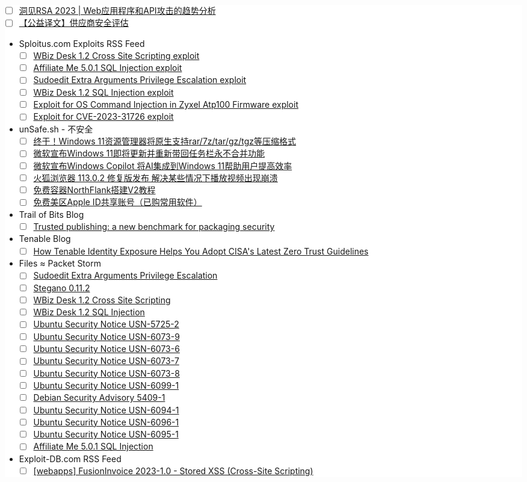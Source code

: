   - [ ] [洞见RSA 2023 | Web应用程序和API攻击的趋势分析](http://blog.nsfocus.net/rsa-2023-webapi/)
  - [ ] [【公益译文】供应商安全评估](http://blog.nsfocus.net/%e3%80%90%e5%85%ac%e7%9b%8a%e8%af%91%e6%96%87%e3%80%91%e4%be%9b%e5%ba%94%e5%95%86%e5%ae%89%e5%85%a8%e8%af%84%e4%bc%b0/)
- Sploitus.com Exploits RSS Feed
  - [ ] [WBiz Desk 1.2 Cross Site Scripting exploit](https://sploitus.com/exploit?id=PACKETSTORM:172507&utm_source=rss&utm_medium=rss)
  - [ ] [Affiliate Me 5.0.1 SQL Injection exploit](https://sploitus.com/exploit?id=PACKETSTORM:172495&utm_source=rss&utm_medium=rss)
  - [ ] [Sudoedit Extra Arguments Privilege Escalation exploit](https://sploitus.com/exploit?id=PACKETSTORM:172509&utm_source=rss&utm_medium=rss)
  - [ ] [WBiz Desk 1.2 SQL Injection exploit](https://sploitus.com/exploit?id=PACKETSTORM:172506&utm_source=rss&utm_medium=rss)
  - [ ] [Exploit for OS Command Injection in Zyxel Atp100 Firmware exploit](https://sploitus.com/exploit?id=54195FBE-AAB2-50FA-AA74-267A75CBBB75&utm_source=rss&utm_medium=rss)
  - [ ] [Exploit for CVE-2023-31726 exploit](https://sploitus.com/exploit?id=2A6E942D-F96E-5880-B22C-21FBD7E7885A&utm_source=rss&utm_medium=rss)
- unSafe.sh - 不安全
  - [ ] [终于！Windows 11资源管理器将原生支持rar/7z/tar/gz/tgz等压缩格式](https://buaq.net/go-165399.html)
  - [ ] [微软宣布Windows 11即将更新并重新带回任务栏永不合并功能](https://buaq.net/go-165400.html)
  - [ ] [微软宣布Windows Copilot 将AI集成到Windows 11帮助用户提高效率](https://buaq.net/go-165375.html)
  - [ ] [火狐浏览器 113.0.2 修复版发布 解决某些情况下播放视频出现崩溃](https://buaq.net/go-165376.html)
  - [ ] [免费容器NorthFlank搭建V2教程](https://buaq.net/go-165394.html)
  - [ ] [免费美区Apple ID共享账号（已购常用软件）](https://buaq.net/go-165363.html)
- Trail of Bits Blog
  - [ ] [Trusted publishing: a new benchmark for packaging security](https://blog.trailofbits.com/2023/05/23/trusted-publishing-a-new-benchmark-for-packaging-security/)
- Tenable Blog
  - [ ] [How Tenable Identity Exposure Helps You Adopt CISA's Latest Zero Trust Guidelines](https://www.tenable.com/blog/how-tenable-identity-exposure-helps-you-adopt-cisas-latest-zero-trust-guidelines)
- Files ≈ Packet Storm
  - [ ] [Sudoedit Extra Arguments Privilege Escalation](https://packetstormsecurity.com/files/172509/sudoedit_bypass_priv_esc.rb.txt)
  - [ ] [Stegano 0.11.2](https://packetstormsecurity.com/files/172508/Stegano-0.11.2.tar.gz)
  - [ ] [WBiz Desk 1.2 Cross Site Scripting](https://packetstormsecurity.com/files/172507/wbizdesk12-xss.txt)
  - [ ] [WBiz Desk 1.2 SQL Injection](https://packetstormsecurity.com/files/172506/wbizdesk12idtk-sql.txt)
  - [ ] [Ubuntu Security Notice USN-5725-2](https://packetstormsecurity.com/files/172505/USN-5725-2.txt)
  - [ ] [Ubuntu Security Notice USN-6073-9](https://packetstormsecurity.com/files/172504/USN-6073-9.txt)
  - [ ] [Ubuntu Security Notice USN-6073-6](https://packetstormsecurity.com/files/172503/USN-6073-6.txt)
  - [ ] [Ubuntu Security Notice USN-6073-7](https://packetstormsecurity.com/files/172502/USN-6073-7.txt)
  - [ ] [Ubuntu Security Notice USN-6073-8](https://packetstormsecurity.com/files/172501/USN-6073-8.txt)
  - [ ] [Ubuntu Security Notice USN-6099-1](https://packetstormsecurity.com/files/172500/USN-6099-1.txt)
  - [ ] [Debian Security Advisory 5409-1](https://packetstormsecurity.com/files/172499/dsa-5409-1.txt)
  - [ ] [Ubuntu Security Notice USN-6094-1](https://packetstormsecurity.com/files/172498/USN-6094-1.txt)
  - [ ] [Ubuntu Security Notice USN-6096-1](https://packetstormsecurity.com/files/172497/USN-6096-1.txt)
  - [ ] [Ubuntu Security Notice USN-6095-1](https://packetstormsecurity.com/files/172496/USN-6095-1.txt)
  - [ ] [Affiliate Me 5.0.1 SQL Injection](https://packetstormsecurity.com/files/172495/affiliateme501-sql.txt)
- Exploit-DB.com RSS Feed
  - [ ] [[webapps] FusionInvoice 2023-1.0 - Stored XSS (Cross-Site Scripting)](https://www.exploit-db.com/exploits/51480)